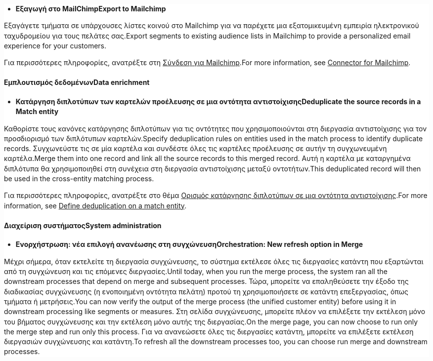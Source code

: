- <span data-ttu-id="930f8-278">**Εξαγωγή στο MailChimp**</span><span class="sxs-lookup"><span data-stu-id="930f8-278">**Export to Mailchimp**</span></span>

<span data-ttu-id="930f8-279">Εξαγάγετε τμήματα σε υπάρχουσες λίστες κοινού στο Mailchimp για να παρέχετε μια εξατομικευμένη εμπειρία ηλεκτρονικού ταχυδρομείου για τους πελάτες σας.</span><span class="sxs-lookup"><span data-stu-id="930f8-279">Export segments to existing audience lists in Mailchimp to provide a personalized email experience for your customers.</span></span>

<span data-ttu-id="930f8-280">Για περισσότερες πληροφορίες, ανατρέξτε στη [Σύνδεση για Mailchimp](export-mailchimp.md).</span><span class="sxs-lookup"><span data-stu-id="930f8-280">For more information, see [Connector for Mailchimp](export-mailchimp.md).</span></span>

#### <a name="data-enrichment"></a><span data-ttu-id="930f8-281">Εμπλουτισμός δεδομένων</span><span class="sxs-lookup"><span data-stu-id="930f8-281">Data enrichment</span></span>

- <span data-ttu-id="930f8-282">**Κατάργηση διπλοτύπων των καρτελών προέλευσης σε μια οντότητα αντιστοίχισης**</span><span class="sxs-lookup"><span data-stu-id="930f8-282">**Deduplicate the source records in a Match entity**</span></span>

<span data-ttu-id="930f8-283">Καθορίστε τους κανόνες κατάργησης διπλοτύπων για τις οντότητες που χρησιμοποιούνται στη διεργασία αντιστοίχισης για τον προσδιορισμό των διπλότυπων καρτελών.</span><span class="sxs-lookup"><span data-stu-id="930f8-283">Specify deduplication rules on entities used in the match process to identify duplicate records.</span></span> <span data-ttu-id="930f8-284">Συγχωνεύστε τις σε μία καρτέλα και συνδέστε όλες τις καρτέλες προέλευσης σε αυτήν τη συγχωνευμένη καρτέλα.</span><span class="sxs-lookup"><span data-stu-id="930f8-284">Merge them into one record and link all the source records to this merged record.</span></span> <span data-ttu-id="930f8-285">Αυτή η καρτέλα με καταργημένα διπλότυπα θα χρησιμοποιηθεί στη συνέχεια στη διεργασία αντιστοίχισης μεταξύ οντοτήτων.</span><span class="sxs-lookup"><span data-stu-id="930f8-285">This deduplicated record will then be used in the cross-entity matching process.</span></span>

<span data-ttu-id="930f8-286">Για περισσότερες πληροφορίες, ανατρέξτε στο θέμα [Ορισμός κατάργησης διπλοτύπων σε μια οντότητα αντιστοίχισης](match-entities.md#define-deduplication-on-a-match-entity).</span><span class="sxs-lookup"><span data-stu-id="930f8-286">For more information, see [Define deduplication on a match entity](match-entities.md#define-deduplication-on-a-match-entity).</span></span>

#### <a name="system-administration"></a><span data-ttu-id="930f8-287">Διαχείριση συστήματος</span><span class="sxs-lookup"><span data-stu-id="930f8-287">System administration</span></span>

- <span data-ttu-id="930f8-288">**Ενορχήστρωση: νέα επιλογή ανανέωσης στη συγχώνευση**</span><span class="sxs-lookup"><span data-stu-id="930f8-288">**Orchestration: New refresh option in Merge**</span></span>

<span data-ttu-id="930f8-289">Μέχρι σήμερα, όταν εκτελείτε τη διεργασία συγχώνευσης, το σύστημα εκτέλεσε όλες τις διεργασίες κατάντη που εξαρτώνται από τη συγχώνευση και τις επόμενες διεργασίες.</span><span class="sxs-lookup"><span data-stu-id="930f8-289">Until today, when you run the merge process, the system ran all the downstream processes that depend on merge and subsequent processes.</span></span> <span data-ttu-id="930f8-290">Τώρα, μπορείτε να επαληθεύσετε την έξοδο της διαδικασίας συγχώνευσης (η ενοποιημένη οντότητα πελάτη) προτού τη χρησιμοποιήσετε σε κατάντη επεξεργασίας, όπως τμήματα ή μετρήσεις.</span><span class="sxs-lookup"><span data-stu-id="930f8-290">You can now verify the output of the merge process (the unified customer entity) before using it in downstream processing like segments or measures.</span></span>
<span data-ttu-id="930f8-291">Στη σελίδα συγχώνευσης, μπορείτε πλέον να επιλέξετε την εκτέλεση μόνο του βήματος συγχώνευσης και την εκτέλεση μόνο αυτής της διεργασίας.</span><span class="sxs-lookup"><span data-stu-id="930f8-291">On the merge page, you can now choose to run only the merge step and run only this process.</span></span> <span data-ttu-id="930f8-292">Για να ανανεώσετε όλες τις διεργασίες κατάντη, μπορείτε να επιλέξετε εκτέλεση διεργασιών συγχώνευσης και κατάντη.</span><span class="sxs-lookup"><span data-stu-id="930f8-292">To refresh all the downstream processes too, you can choose run merge and downstream processes.</span></span> 
